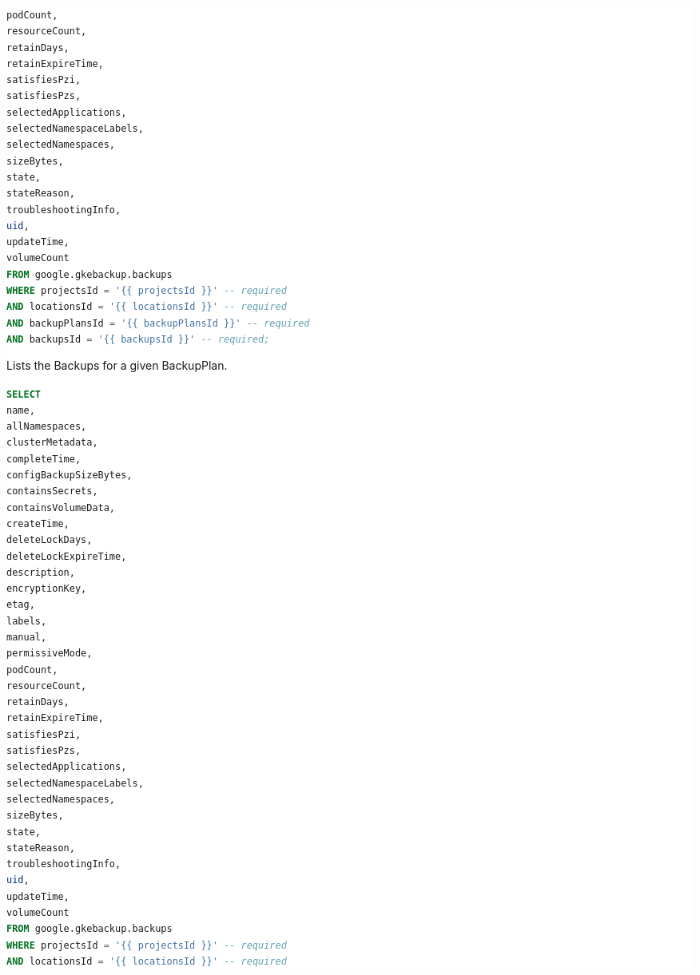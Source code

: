 ```sql
podCount,
resourceCount,
retainDays,
retainExpireTime,
satisfiesPzi,
satisfiesPzs,
selectedApplications,
selectedNamespaceLabels,
selectedNamespaces,
sizeBytes,
state,
stateReason,
troubleshootingInfo,
uid,
updateTime,
volumeCount
FROM google.gkebackup.backups
WHERE projectsId = '{{ projectsId }}' -- required
AND locationsId = '{{ locationsId }}' -- required
AND backupPlansId = '{{ backupPlansId }}' -- required
AND backupsId = '{{ backupsId }}' -- required;
```
</TabItem>
<TabItem value="list">

Lists the Backups for a given BackupPlan.

```sql
SELECT
name,
allNamespaces,
clusterMetadata,
completeTime,
configBackupSizeBytes,
containsSecrets,
containsVolumeData,
createTime,
deleteLockDays,
deleteLockExpireTime,
description,
encryptionKey,
etag,
labels,
manual,
permissiveMode,
podCount,
resourceCount,
retainDays,
retainExpireTime,
satisfiesPzi,
satisfiesPzs,
selectedApplications,
selectedNamespaceLabels,
selectedNamespaces,
sizeBytes,
state,
stateReason,
troubleshootingInfo,
uid,
updateTime,
volumeCount
FROM google.gkebackup.backups
WHERE projectsId = '{{ projectsId }}' -- required
AND locationsId = '{{ locationsId }}' -- required
```